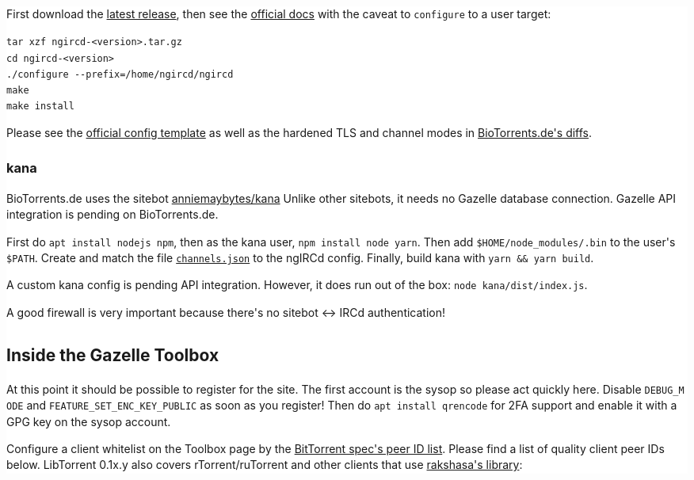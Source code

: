 First download the
[latest release](https://github.com/ngircd/ngircd/releases/latest),
then see the
[official docs](https://ngircd.barton.de/documentation.php.en)
with the caveat to `configure` to a user target:

```shell
tar xzf ngircd-<version>.tar.gz
cd ngircd-<version>
./configure --prefix=/home/ngircd/ngircd
make
make install
```

Please see the
[official config template](https://github.com/ngircd/ngircd/blob/master/doc/sample-ngircd.conf.tmpl)
as well as the hardened TLS and channel modes in
[BioTorrents.de's diffs](https://github.com/biotorrents/documentation/blob/master/docs/dl/ngircd.diff).

### kana

BioTorrents.de uses the sitebot
[anniemaybytes/kana](https://github.com/anniemaybytes/kana)
Unlike other sitebots, it needs no Gazelle database connection.
Gazelle API integration is pending on BioTorrents.de.

First do `apt install nodejs npm`, then as the kana user, `npm install node yarn`.
Then add `$HOME/node_modules/.bin` to the user's `$PATH`.
Create and match the file
[`channels.json`](https://github.com/biotorrents/documentation/blob/master/docs/dl/channels.json)
to the ngIRCd config.
Finally, build kana with `yarn && yarn build`.

A custom kana config is pending API integration.
However, it does run out of the box:
`node kana/dist/index.js`.

A good firewall is very important because there's no sitebot ↔ IRCd authentication!

## Inside the Gazelle Toolbox

At this point it should be possible to register for the site.
The first account is the sysop so please act quickly here.
Disable `DEBUG_MODE` and `FEATURE_SET_ENC_KEY_PUBLIC` as soon as you register!
Then do `apt install qrencode` for 2FA support and enable it with a GPG key on the sysop account.

Configure a client whitelist on the Toolbox page by the
[BitTorrent spec's peer ID list](https://wiki.theory.org/index.php/BitTorrentSpecification#peer_id).
Please find a list of quality client peer IDs below.
LibTorrent 0.1x.y also covers rTorrent/ruTorrent and other clients that use
[rakshasa's library](https://github.com/rakshasa/libtorrent):
